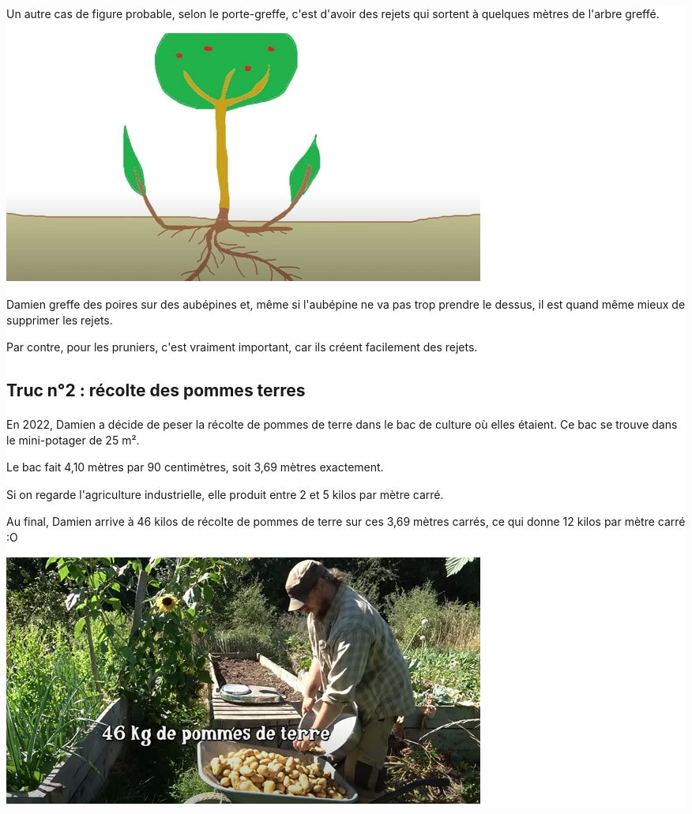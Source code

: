 Un autre cas de figure probable, selon le porte-greffe, c'est d'avoir des rejets qui sortent à quelques mètres de l'arbre greffé.

![Exemples de rejets au plus loin du pied du porte-greffe](images/exemples-de-rejets-au-plus-loin-du-pied-du-porte-greffe.jpg 'Crédits : image extraite du vlog de Damien Dekarz')

Damien greffe des poires sur des aubépines et, même si l'aubépine ne va pas trop prendre le dessus, il est quand même mieux de supprimer les rejets.

Par contre, pour les pruniers, c'est vraiment important, car ils créent facilement des rejets.

## Truc n°2 : récolte des pommes terres

En 2022, Damien a décide de peser la récolte de pommes de terre dans le bac de culture où elles étaient. Ce bac se trouve dans le mini-potager de 25 m².

Le bac fait 4,10 mètres par 90 centimètres, soit 3,69 mètres exactement.

Si on regarde l'agriculture industrielle, elle produit entre 2 et 5 kilos par mètre carré.

Au final, Damien arrive à 46 kilos de récolte de pommes de terre sur ces 3,69 mètres carrés, ce qui donne 12 kilos par mètre carré :O

![Récolte de 46 kg de pommes de terre](images/recolte-de-46-kg-de-pommes-de-terre.jpg 'Crédits : image extraite du vlog de Damien Dekarz')

